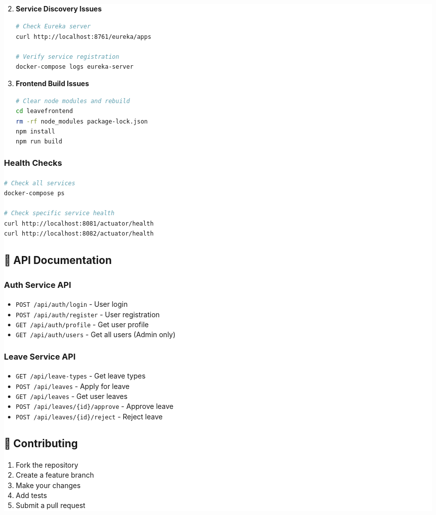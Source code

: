 2. **Service Discovery Issues**
   ```bash
   # Check Eureka server
   curl http://localhost:8761/eureka/apps
   
   # Verify service registration
   docker-compose logs eureka-server
   ```

3. **Frontend Build Issues**
   ```bash
   # Clear node modules and rebuild
   cd leavefrontend
   rm -rf node_modules package-lock.json
   npm install
   npm run build
   ```

### Health Checks

```bash
# Check all services
docker-compose ps

# Check specific service health
curl http://localhost:8081/actuator/health
curl http://localhost:8082/actuator/health
```

## 📝 API Documentation

### Auth Service API

- `POST /api/auth/login` - User login
- `POST /api/auth/register` - User registration
- `GET /api/auth/profile` - Get user profile
- `GET /api/auth/users` - Get all users (Admin only)

### Leave Service API

- `GET /api/leave-types` - Get leave types
- `POST /api/leaves` - Apply for leave
- `GET /api/leaves` - Get user leaves
- `POST /api/leaves/{id}/approve` - Approve leave
- `POST /api/leaves/{id}/reject` - Reject leave

## 🤝 Contributing

1. Fork the repository
2. Create a feature branch
3. Make your changes
4. Add tests
5. Submit a pull request
